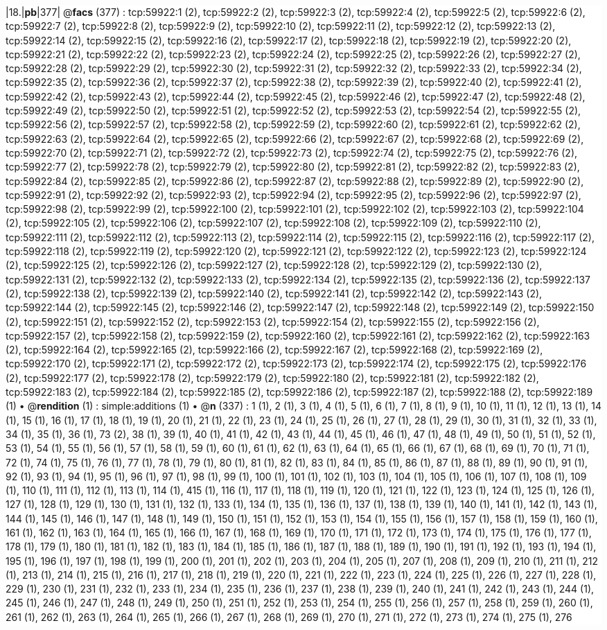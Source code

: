 |18.|__pb__|377| @__facs__ (377) : tcp:59922:1 (2), tcp:59922:2 (2), tcp:59922:3 (2), tcp:59922:4 (2), tcp:59922:5 (2), tcp:59922:6 (2), tcp:59922:7 (2), tcp:59922:8 (2), tcp:59922:9 (2), tcp:59922:10 (2), tcp:59922:11 (2), tcp:59922:12 (2), tcp:59922:13 (2), tcp:59922:14 (2), tcp:59922:15 (2), tcp:59922:16 (2), tcp:59922:17 (2), tcp:59922:18 (2), tcp:59922:19 (2), tcp:59922:20 (2), tcp:59922:21 (2), tcp:59922:22 (2), tcp:59922:23 (2), tcp:59922:24 (2), tcp:59922:25 (2), tcp:59922:26 (2), tcp:59922:27 (2), tcp:59922:28 (2), tcp:59922:29 (2), tcp:59922:30 (2), tcp:59922:31 (2), tcp:59922:32 (2), tcp:59922:33 (2), tcp:59922:34 (2), tcp:59922:35 (2), tcp:59922:36 (2), tcp:59922:37 (2), tcp:59922:38 (2), tcp:59922:39 (2), tcp:59922:40 (2), tcp:59922:41 (2), tcp:59922:42 (2), tcp:59922:43 (2), tcp:59922:44 (2), tcp:59922:45 (2), tcp:59922:46 (2), tcp:59922:47 (2), tcp:59922:48 (2), tcp:59922:49 (2), tcp:59922:50 (2), tcp:59922:51 (2), tcp:59922:52 (2), tcp:59922:53 (2), tcp:59922:54 (2), tcp:59922:55 (2), tcp:59922:56 (2), tcp:59922:57 (2), tcp:59922:58 (2), tcp:59922:59 (2), tcp:59922:60 (2), tcp:59922:61 (2), tcp:59922:62 (2), tcp:59922:63 (2), tcp:59922:64 (2), tcp:59922:65 (2), tcp:59922:66 (2), tcp:59922:67 (2), tcp:59922:68 (2), tcp:59922:69 (2), tcp:59922:70 (2), tcp:59922:71 (2), tcp:59922:72 (2), tcp:59922:73 (2), tcp:59922:74 (2), tcp:59922:75 (2), tcp:59922:76 (2), tcp:59922:77 (2), tcp:59922:78 (2), tcp:59922:79 (2), tcp:59922:80 (2), tcp:59922:81 (2), tcp:59922:82 (2), tcp:59922:83 (2), tcp:59922:84 (2), tcp:59922:85 (2), tcp:59922:86 (2), tcp:59922:87 (2), tcp:59922:88 (2), tcp:59922:89 (2), tcp:59922:90 (2), tcp:59922:91 (2), tcp:59922:92 (2), tcp:59922:93 (2), tcp:59922:94 (2), tcp:59922:95 (2), tcp:59922:96 (2), tcp:59922:97 (2), tcp:59922:98 (2), tcp:59922:99 (2), tcp:59922:100 (2), tcp:59922:101 (2), tcp:59922:102 (2), tcp:59922:103 (2), tcp:59922:104 (2), tcp:59922:105 (2), tcp:59922:106 (2), tcp:59922:107 (2), tcp:59922:108 (2), tcp:59922:109 (2), tcp:59922:110 (2), tcp:59922:111 (2), tcp:59922:112 (2), tcp:59922:113 (2), tcp:59922:114 (2), tcp:59922:115 (2), tcp:59922:116 (2), tcp:59922:117 (2), tcp:59922:118 (2), tcp:59922:119 (2), tcp:59922:120 (2), tcp:59922:121 (2), tcp:59922:122 (2), tcp:59922:123 (2), tcp:59922:124 (2), tcp:59922:125 (2), tcp:59922:126 (2), tcp:59922:127 (2), tcp:59922:128 (2), tcp:59922:129 (2), tcp:59922:130 (2), tcp:59922:131 (2), tcp:59922:132 (2), tcp:59922:133 (2), tcp:59922:134 (2), tcp:59922:135 (2), tcp:59922:136 (2), tcp:59922:137 (2), tcp:59922:138 (2), tcp:59922:139 (2), tcp:59922:140 (2), tcp:59922:141 (2), tcp:59922:142 (2), tcp:59922:143 (2), tcp:59922:144 (2), tcp:59922:145 (2), tcp:59922:146 (2), tcp:59922:147 (2), tcp:59922:148 (2), tcp:59922:149 (2), tcp:59922:150 (2), tcp:59922:151 (2), tcp:59922:152 (2), tcp:59922:153 (2), tcp:59922:154 (2), tcp:59922:155 (2), tcp:59922:156 (2), tcp:59922:157 (2), tcp:59922:158 (2), tcp:59922:159 (2), tcp:59922:160 (2), tcp:59922:161 (2), tcp:59922:162 (2), tcp:59922:163 (2), tcp:59922:164 (2), tcp:59922:165 (2), tcp:59922:166 (2), tcp:59922:167 (2), tcp:59922:168 (2), tcp:59922:169 (2), tcp:59922:170 (2), tcp:59922:171 (2), tcp:59922:172 (2), tcp:59922:173 (2), tcp:59922:174 (2), tcp:59922:175 (2), tcp:59922:176 (2), tcp:59922:177 (2), tcp:59922:178 (2), tcp:59922:179 (2), tcp:59922:180 (2), tcp:59922:181 (2), tcp:59922:182 (2), tcp:59922:183 (2), tcp:59922:184 (2), tcp:59922:185 (2), tcp:59922:186 (2), tcp:59922:187 (2), tcp:59922:188 (2), tcp:59922:189 (1)  •  @__rendition__ (1) : simple:additions (1)  •  @__n__ (337) : 1 (1), 2 (1), 3 (1), 4 (1), 5 (1), 6 (1), 7 (1), 8 (1), 9 (1), 10 (1), 11 (1), 12 (1), 13 (1), 14 (1), 15 (1), 16 (1), 17 (1), 18 (1), 19 (1), 20 (1), 21 (1), 22 (1), 23 (1), 24 (1), 25 (1), 26 (1), 27 (1), 28 (1), 29 (1), 30 (1), 31 (1), 32 (1), 33 (1), 34 (1), 35 (1), 36 (1), 73 (2), 38 (1), 39 (1), 40 (1), 41 (1), 42 (1), 43 (1), 44 (1), 45 (1), 46 (1), 47 (1), 48 (1), 49 (1), 50 (1), 51 (1), 52 (1), 53 (1), 54 (1), 55 (1), 56 (1), 57 (1), 58 (1), 59 (1), 60 (1), 61 (1), 62 (1), 63 (1), 64 (1), 65 (1), 66 (1), 67 (1), 68 (1), 69 (1), 70 (1), 71 (1), 72 (1), 74 (1), 75 (1), 76 (1), 77 (1), 78 (1), 79 (1), 80 (1), 81 (1), 82 (1), 83 (1), 84 (1), 85 (1), 86 (1), 87 (1), 88 (1), 89 (1), 90 (1), 91 (1), 92 (1), 93 (1), 94 (1), 95 (1), 96 (1), 97 (1), 98 (1), 99 (1), 100 (1), 101 (1), 102 (1), 103 (1), 104 (1), 105 (1), 106 (1), 107 (1), 108 (1), 109 (1), 110 (1), 111 (1), 112 (1), 113 (1), 114 (1), 415 (1), 116 (1), 117 (1), 118 (1), 119 (1), 120 (1), 121 (1), 122 (1), 123 (1), 124 (1), 125 (1), 126 (1), 127 (1), 128 (1), 129 (1), 130 (1), 131 (1), 132 (1), 133 (1), 134 (1), 135 (1), 136 (1), 137 (1), 138 (1), 139 (1), 140 (1), 141 (1), 142 (1), 143 (1), 144 (1), 145 (1), 146 (1), 147 (1), 148 (1), 149 (1), 150 (1), 151 (1), 152 (1), 153 (1), 154 (1), 155 (1), 156 (1), 157 (1), 158 (1), 159 (1), 160 (1), 161 (1), 162 (1), 163 (1), 164 (1), 165 (1), 166 (1), 167 (1), 168 (1), 169 (1), 170 (1), 171 (1), 172 (1), 173 (1), 174 (1), 175 (1), 176 (1), 177 (1), 178 (1), 179 (1), 180 (1), 181 (1), 182 (1), 183 (1), 184 (1), 185 (1), 186 (1), 187 (1), 188 (1), 189 (1), 190 (1), 191 (1), 192 (1), 193 (1), 194 (1), 195 (1), 196 (1), 197 (1), 198 (1), 199 (1), 200 (1), 201 (1), 202 (1), 203 (1), 204 (1), 205 (1), 207 (1), 208 (1), 209 (1), 210 (1), 211 (1), 212 (1), 213 (1), 214 (1), 215 (1), 216 (1), 217 (1), 218 (1), 219 (1), 220 (1), 221 (1), 222 (1), 223 (1), 224 (1), 225 (1), 226 (1), 227 (1), 228 (1), 229 (1), 230 (1), 231 (1), 232 (1), 233 (1), 234 (1), 235 (1), 236 (1), 237 (1), 238 (1), 239 (1), 240 (1), 241 (1), 242 (1), 243 (1), 244 (1), 245 (1), 246 (1), 247 (1), 248 (1), 249 (1), 250 (1), 251 (1), 252 (1), 253 (1), 254 (1), 255 (1), 256 (1), 257 (1), 258 (1), 259 (1), 260 (1), 261 (1), 262 (1), 263 (1), 264 (1), 265 (1), 266 (1), 267 (1), 268 (1), 269 (1), 270 (1), 271 (1), 272 (1), 273 (1), 274 (1), 275 (1), 276